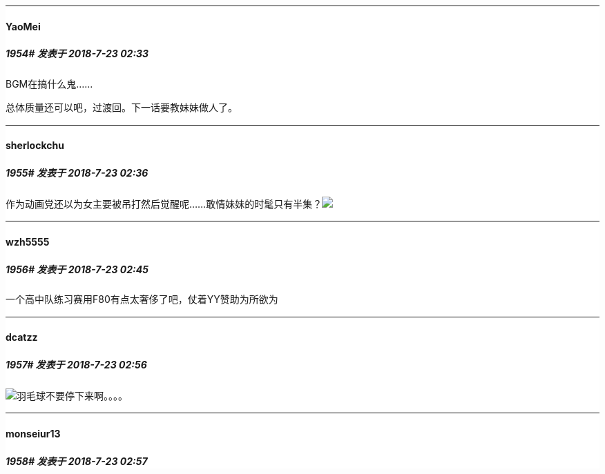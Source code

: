 
-----

####  YaoMei  
##### 1954#       发表于 2018-7-23 02:33




BGM在搞什么鬼……

总体质量还可以吧，过渡回。下一话要教妹妹做人了。







-----

####  sherlockchu  
##### 1955#       发表于 2018-7-23 02:36




作为动画党还以为女主要被吊打然后觉醒呢……敢情妹妹的时髦只有半集？![](https://static.saraba1st.com/image/smiley/face2017/003.png)







-----

####  wzh5555  
##### 1956#       发表于 2018-7-23 02:45




一个高中队练习赛用F80有点太奢侈了吧，仗着YY赞助为所欲为







-----

####  dcatzz  
##### 1957#       发表于 2018-7-23 02:56



![](https://static.saraba1st.com/image/smiley/face2017/112.png)羽毛球不要停下来啊。。。。







-----

####  monseiur13  
##### 1958#       发表于 2018-7-23 02:57
